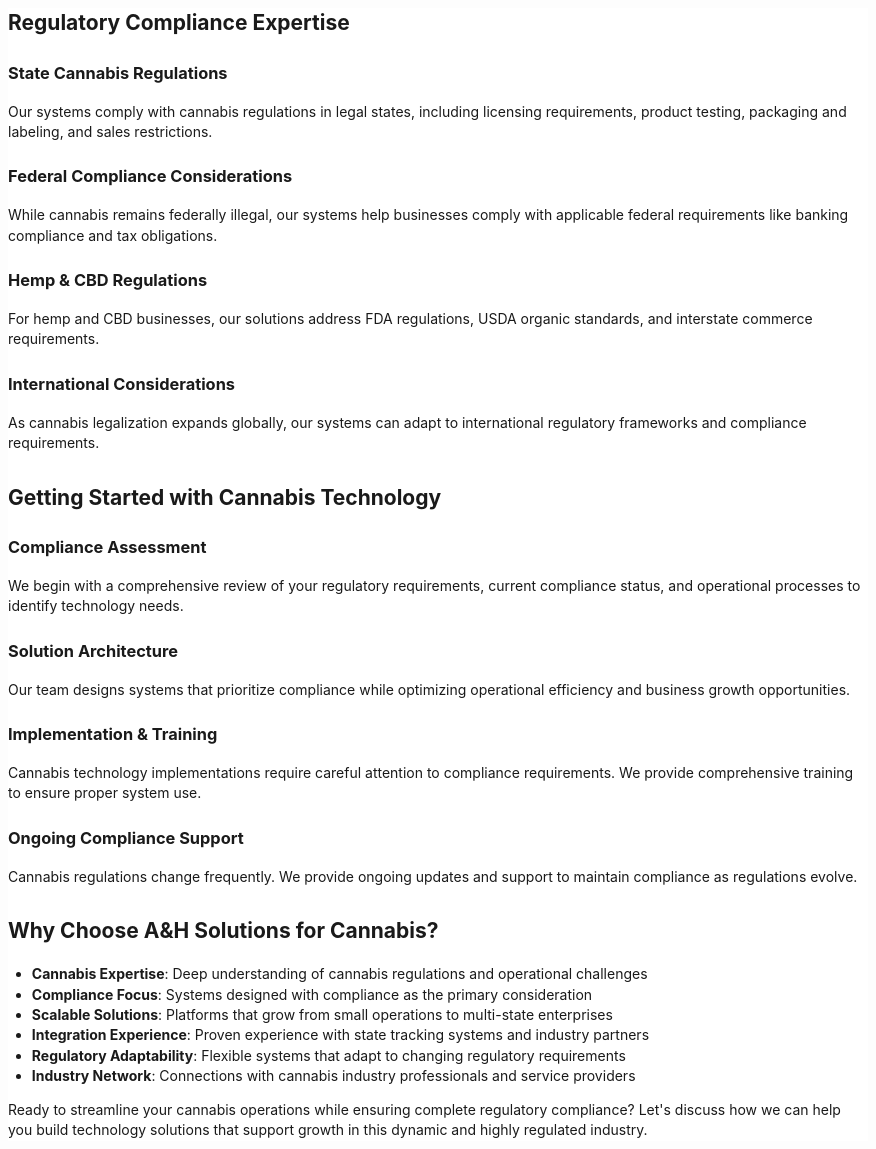 ## Regulatory Compliance Expertise

### State Cannabis Regulations
Our systems comply with cannabis regulations in legal states, including licensing requirements, product testing, packaging and labeling, and sales restrictions.

### Federal Compliance Considerations
While cannabis remains federally illegal, our systems help businesses comply with applicable federal requirements like banking compliance and tax obligations.

### Hemp & CBD Regulations
For hemp and CBD businesses, our solutions address FDA regulations, USDA organic standards, and interstate commerce requirements.

### International Considerations
As cannabis legalization expands globally, our systems can adapt to international regulatory frameworks and compliance requirements.

## Getting Started with Cannabis Technology

### Compliance Assessment
We begin with a comprehensive review of your regulatory requirements, current compliance status, and operational processes to identify technology needs.

### Solution Architecture
Our team designs systems that prioritize compliance while optimizing operational efficiency and business growth opportunities.

### Implementation & Training
Cannabis technology implementations require careful attention to compliance requirements. We provide comprehensive training to ensure proper system use.

### Ongoing Compliance Support
Cannabis regulations change frequently. We provide ongoing updates and support to maintain compliance as regulations evolve.

## Why Choose A&H Solutions for Cannabis?

- **Cannabis Expertise**: Deep understanding of cannabis regulations and operational challenges
- **Compliance Focus**: Systems designed with compliance as the primary consideration
- **Scalable Solutions**: Platforms that grow from small operations to multi-state enterprises
- **Integration Experience**: Proven experience with state tracking systems and industry partners
- **Regulatory Adaptability**: Flexible systems that adapt to changing regulatory requirements
- **Industry Network**: Connections with cannabis industry professionals and service providers

Ready to streamline your cannabis operations while ensuring complete regulatory compliance? Let's discuss how we can help you build technology solutions that support growth in this dynamic and highly regulated industry.